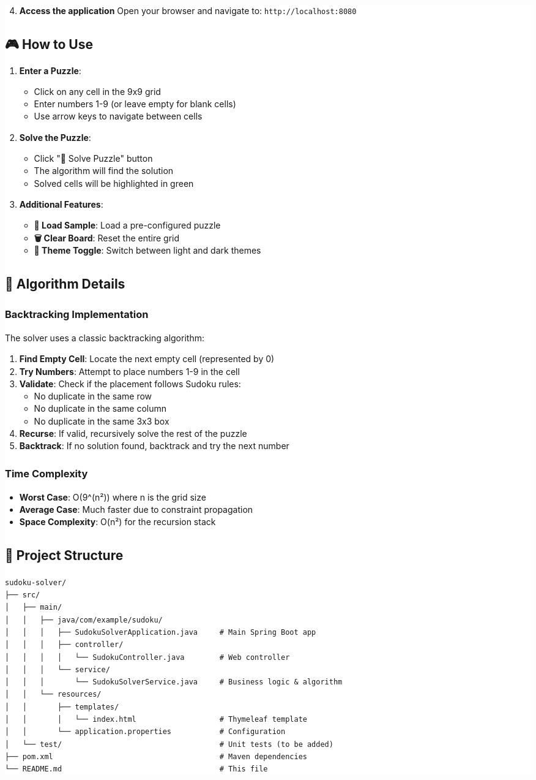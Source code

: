 4. **Access the application**
   Open your browser and navigate to: `http://localhost:8080`

## 🎮 How to Use

1. **Enter a Puzzle**: 
   - Click on any cell in the 9x9 grid
   - Enter numbers 1-9 (or leave empty for blank cells)
   - Use arrow keys to navigate between cells

2. **Solve the Puzzle**:
   - Click "🚀 Solve Puzzle" button
   - The algorithm will find the solution
   - Solved cells will be highlighted in green

3. **Additional Features**:
   - **📝 Load Sample**: Load a pre-configured puzzle
   - **🗑️ Clear Board**: Reset the entire grid
   - **🌙 Theme Toggle**: Switch between light and dark themes

## 🧠 Algorithm Details

### Backtracking Implementation
The solver uses a classic backtracking algorithm:

1. **Find Empty Cell**: Locate the next empty cell (represented by 0)
2. **Try Numbers**: Attempt to place numbers 1-9 in the cell
3. **Validate**: Check if the placement follows Sudoku rules:
   - No duplicate in the same row
   - No duplicate in the same column  
   - No duplicate in the same 3x3 box
4. **Recurse**: If valid, recursively solve the rest of the puzzle
5. **Backtrack**: If no solution found, backtrack and try the next number

### Time Complexity
- **Worst Case**: O(9^(n²)) where n is the grid size
- **Average Case**: Much faster due to constraint propagation
- **Space Complexity**: O(n²) for the recursion stack

## 📁 Project Structure

```
sudoku-solver/
├── src/
│   ├── main/
│   │   ├── java/com/example/sudoku/
│   │   │   ├── SudokuSolverApplication.java     # Main Spring Boot app
│   │   │   ├── controller/
│   │   │   │   └── SudokuController.java        # Web controller
│   │   │   └── service/
│   │   │       └── SudokuSolverService.java     # Business logic & algorithm
│   │   └── resources/
│   │       ├── templates/
│   │       │   └── index.html                   # Thymeleaf template
│   │       └── application.properties           # Configuration
│   └── test/                                    # Unit tests (to be added)
├── pom.xml                                      # Maven dependencies
└── README.md                                    # This file
```
